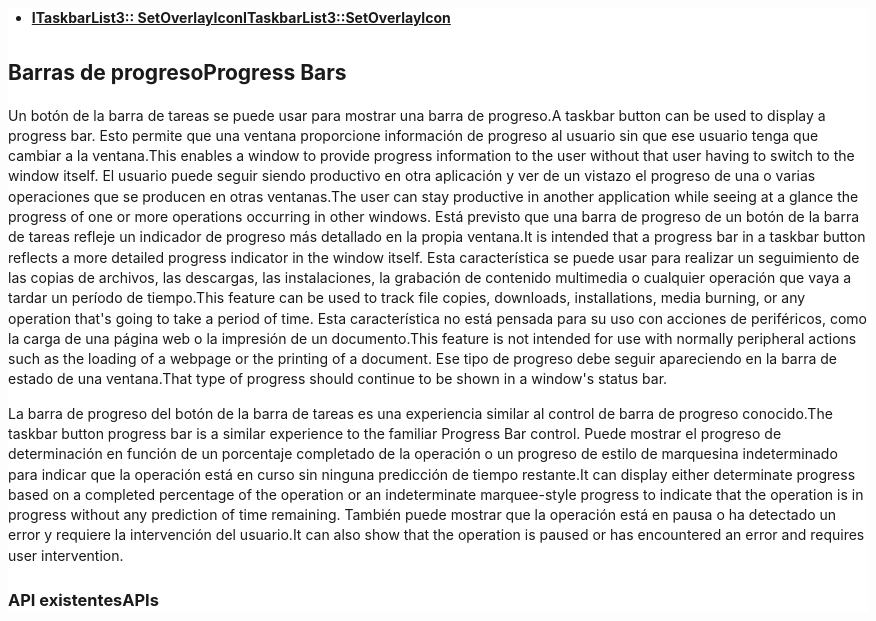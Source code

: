 -   [<span data-ttu-id="09c78-249">**ITaskbarList3:: SetOverlayIcon**</span><span class="sxs-lookup"><span data-stu-id="09c78-249">**ITaskbarList3::SetOverlayIcon**</span></span>](/windows/desktop/api/shobjidl_core/nf-shobjidl_core-itaskbarlist3-setoverlayicon)

## <a name="progress-bars"></a><span data-ttu-id="09c78-250">Barras de progreso</span><span class="sxs-lookup"><span data-stu-id="09c78-250">Progress Bars</span></span>

<span data-ttu-id="09c78-251">Un botón de la barra de tareas se puede usar para mostrar una barra de progreso.</span><span class="sxs-lookup"><span data-stu-id="09c78-251">A taskbar button can be used to display a progress bar.</span></span> <span data-ttu-id="09c78-252">Esto permite que una ventana proporcione información de progreso al usuario sin que ese usuario tenga que cambiar a la ventana.</span><span class="sxs-lookup"><span data-stu-id="09c78-252">This enables a window to provide progress information to the user without that user having to switch to the window itself.</span></span> <span data-ttu-id="09c78-253">El usuario puede seguir siendo productivo en otra aplicación y ver de un vistazo el progreso de una o varias operaciones que se producen en otras ventanas.</span><span class="sxs-lookup"><span data-stu-id="09c78-253">The user can stay productive in another application while seeing at a glance the progress of one or more operations occurring in other windows.</span></span> <span data-ttu-id="09c78-254">Está previsto que una barra de progreso de un botón de la barra de tareas refleje un indicador de progreso más detallado en la propia ventana.</span><span class="sxs-lookup"><span data-stu-id="09c78-254">It is intended that a progress bar in a taskbar button reflects a more detailed progress indicator in the window itself.</span></span> <span data-ttu-id="09c78-255">Esta característica se puede usar para realizar un seguimiento de las copias de archivos, las descargas, las instalaciones, la grabación de contenido multimedia o cualquier operación que vaya a tardar un período de tiempo.</span><span class="sxs-lookup"><span data-stu-id="09c78-255">This feature can be used to track file copies, downloads, installations, media burning, or any operation that's going to take a period of time.</span></span> <span data-ttu-id="09c78-256">Esta característica no está pensada para su uso con acciones de periféricos, como la carga de una página web o la impresión de un documento.</span><span class="sxs-lookup"><span data-stu-id="09c78-256">This feature is not intended for use with normally peripheral actions such as the loading of a webpage or the printing of a document.</span></span> <span data-ttu-id="09c78-257">Ese tipo de progreso debe seguir apareciendo en la barra de estado de una ventana.</span><span class="sxs-lookup"><span data-stu-id="09c78-257">That type of progress should continue to be shown in a window's status bar.</span></span>

<span data-ttu-id="09c78-258">La barra de progreso del botón de la barra de tareas es una experiencia similar al control de barra de progreso conocido.</span><span class="sxs-lookup"><span data-stu-id="09c78-258">The taskbar button progress bar is a similar experience to the familiar Progress Bar control.</span></span> <span data-ttu-id="09c78-259">Puede mostrar el progreso de determinación en función de un porcentaje completado de la operación o un progreso de estilo de marquesina indeterminado para indicar que la operación está en curso sin ninguna predicción de tiempo restante.</span><span class="sxs-lookup"><span data-stu-id="09c78-259">It can display either determinate progress based on a completed percentage of the operation or an indeterminate marquee-style progress to indicate that the operation is in progress without any prediction of time remaining.</span></span> <span data-ttu-id="09c78-260">También puede mostrar que la operación está en pausa o ha detectado un error y requiere la intervención del usuario.</span><span class="sxs-lookup"><span data-stu-id="09c78-260">It can also show that the operation is paused or has encountered an error and requires user intervention.</span></span>

### <a name="apis"></a><span data-ttu-id="09c78-261">API existentes</span><span class="sxs-lookup"><span data-stu-id="09c78-261">APIs</span></span>
